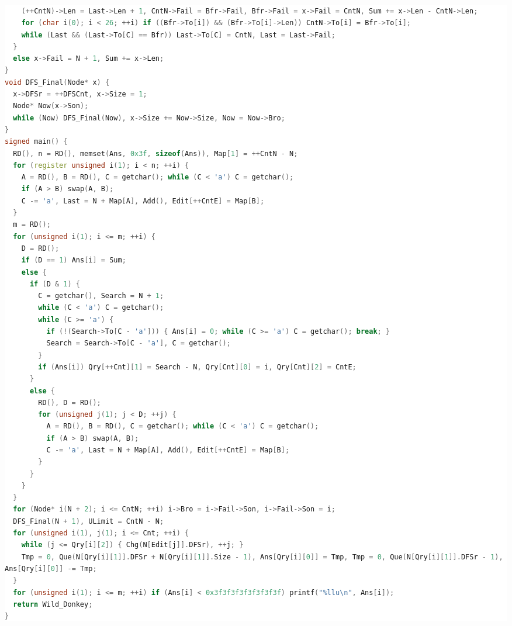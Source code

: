 ```cpp
    (++CntN)->Len = Last->Len + 1, CntN->Fail = Bfr->Fail, Bfr->Fail = x->Fail = CntN, Sum += x->Len - CntN->Len;
    for (char i(0); i < 26; ++i) if ((Bfr->To[i]) && (Bfr->To[i]->Len)) CntN->To[i] = Bfr->To[i];
    while (Last && (Last->To[C] == Bfr)) Last->To[C] = CntN, Last = Last->Fail;
  }
  else x->Fail = N + 1, Sum += x->Len;
}
void DFS_Final(Node* x) {
  x->DFSr = ++DFSCnt, x->Size = 1;
  Node* Now(x->Son);
  while (Now) DFS_Final(Now), x->Size += Now->Size, Now = Now->Bro;
}
signed main() {
  RD(), n = RD(), memset(Ans, 0x3f, sizeof(Ans)), Map[1] = ++CntN - N;
  for (register unsigned i(1); i < n; ++i) {
    A = RD(), B = RD(), C = getchar(); while (C < 'a') C = getchar();
    if (A > B) swap(A, B);
    C -= 'a', Last = N + Map[A], Add(), Edit[++CntE] = Map[B];
  }
  m = RD();
  for (unsigned i(1); i <= m; ++i) {
    D = RD();
    if (D == 1) Ans[i] = Sum;
    else {
      if (D & 1) {
        C = getchar(), Search = N + 1;
        while (C < 'a') C = getchar();
        while (C >= 'a') {
          if (!(Search->To[C - 'a'])) { Ans[i] = 0; while (C >= 'a') C = getchar(); break; }
          Search = Search->To[C - 'a'], C = getchar();
        }
        if (Ans[i]) Qry[++Cnt][1] = Search - N, Qry[Cnt][0] = i, Qry[Cnt][2] = CntE;
      }
      else {
        RD(), D = RD();
        for (unsigned j(1); j < D; ++j) {
          A = RD(), B = RD(), C = getchar(); while (C < 'a') C = getchar();
          if (A > B) swap(A, B);
          C -= 'a', Last = N + Map[A], Add(), Edit[++CntE] = Map[B];
        }
      }
    }
  }
  for (Node* i(N + 2); i <= CntN; ++i) i->Bro = i->Fail->Son, i->Fail->Son = i;
  DFS_Final(N + 1), ULimit = CntN - N;
  for (unsigned i(1), j(1); i <= Cnt; ++i) {
    while (j <= Qry[i][2]) { Chg(N[Edit[j]].DFSr), ++j; }
    Tmp = 0, Que(N[Qry[i][1]].DFSr + N[Qry[i][1]].Size - 1), Ans[Qry[i][0]] = Tmp, Tmp = 0, Que(N[Qry[i][1]].DFSr - 1), Ans[Qry[i][0]] -= Tmp;
  }
  for (unsigned i(1); i <= m; ++i) if (Ans[i] < 0x3f3f3f3f3f3f3f3f) printf("%llu\n", Ans[i]);
  return Wild_Donkey;
}
```
